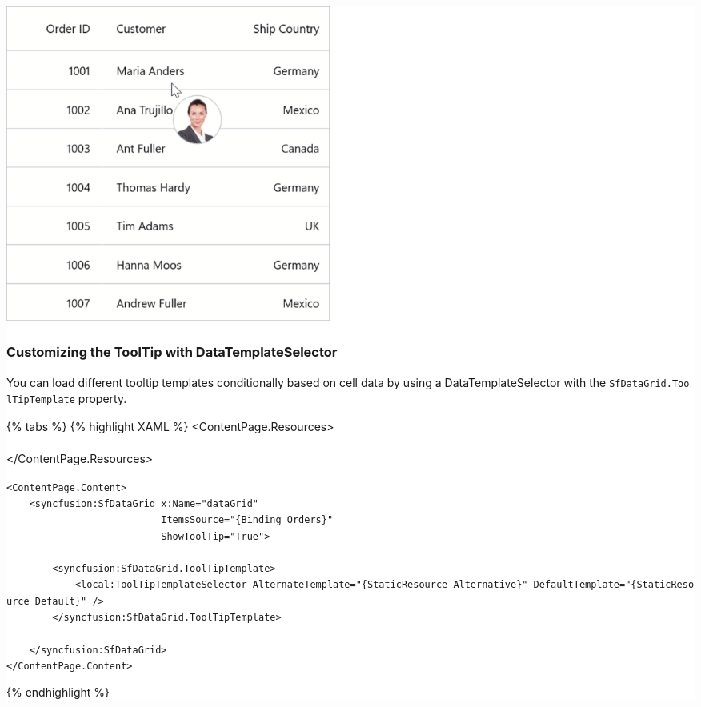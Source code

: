 <img alt="Customizing ToolTip using ToolTipTemplate in MAUI DataGrid" src="Images\tooltip\maui-datagrid-tooltip-template.png" width="404" /> 

### Customizing the ToolTip with DataTemplateSelector

You can load different tooltip templates conditionally based on cell data by using a DataTemplateSelector with the `SfDataGrid.ToolTipTemplate` property.

{% tabs %}
{% highlight XAML %}
    <ContentPage.Resources>
        <ResourceDictionary>
            <DataTemplate x:Key="Default">
                <Border Stroke="Black" StrokeThickness="2">
                    <Label Text="{Binding OrderID}" Background="Red" TextColor="White" Padding="2" />
                </Border>                
            </DataTemplate>
            <DataTemplate x:Key="Alternative">
                <Border Stroke="Black" StrokeThickness="2" >
                    <Label Text="{Binding OrderID}" Background="ForestGreen" TextColor="Black" Padding="2" />
                </Border>
            </DataTemplate>
        </ResourceDictionary>    
    </ContentPage.Resources>
    
    <ContentPage.Content>
        <syncfusion:SfDataGrid x:Name="dataGrid" 
                               ItemsSource="{Binding Orders}"
                               ShowToolTip="True">

            <syncfusion:SfDataGrid.ToolTipTemplate>
                <local:ToolTipTemplateSelector AlternateTemplate="{StaticResource Alternative}" DefaultTemplate="{StaticResource Default}" />
            </syncfusion:SfDataGrid.ToolTipTemplate>

        </syncfusion:SfDataGrid>
    </ContentPage.Content>
{% endhighlight %}